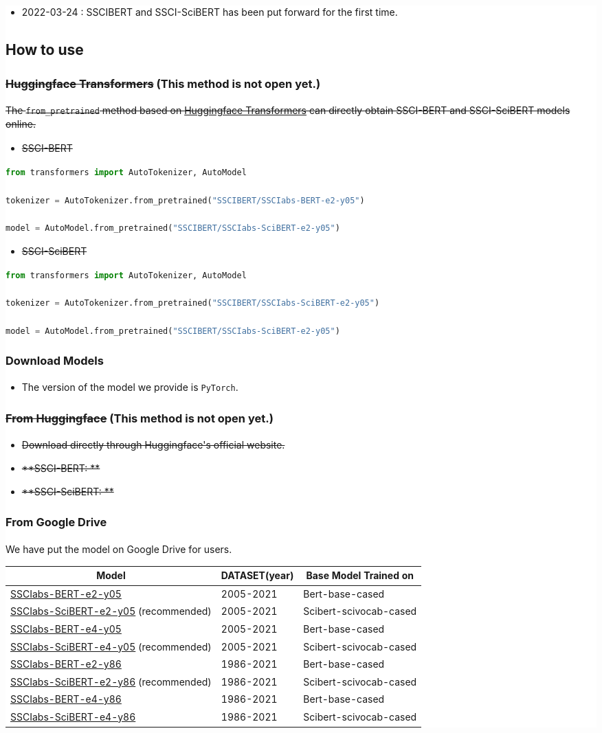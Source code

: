 - 2022-03-24 : SSCIBERT and SSCI-SciBERT has been put forward for the first time.



##  How to use

### ~~Huggingface Transformers~~ (**This method is not open yet.**)

~~The `from_pretrained` method based on [Huggingface Transformers](https://github.com/huggingface/transformers) can directly obtain SSCI-BERT and SSCI-SciBERT models online.~~ 



- ~~SSCI-BERT~~

```python
from transformers import AutoTokenizer, AutoModel

tokenizer = AutoTokenizer.from_pretrained("SSCIBERT/SSCIabs-BERT-e2-y05")

model = AutoModel.from_pretrained("SSCIBERT/SSCIabs-SciBERT-e2-y05")
```

- ~~SSCI-SciBERT~~

```python
from transformers import AutoTokenizer, AutoModel

tokenizer = AutoTokenizer.from_pretrained("SSCIBERT/SSCIabs-SciBERT-e2-y05")

model = AutoModel.from_pretrained("SSCIBERT/SSCIabs-SciBERT-e2-y05")
```

### Download Models

- The version of the model we provide is `PyTorch`. 

### ~~From Huggingface~~ (**This method is not open yet.**)

- ~~Download directly through Huggingface's official website.~~ 
- ~~**SSCI-BERT: **~~ 
  
- ~~**SSCI-SciBERT: **~~

### From Google Drive

We have put the model on Google Drive for users. 

| Model                                                        | DATASET(year) | Base Model Trained on  |
| ------------------------------------------------------------ | ------------- | ---------------------- |
| [SSCIabs-BERT-e2-y05](https://drive.google.com/drive/folders/1ay--TuytZlkI45ub39oXOhXmZKX6rWO9?usp=sharing) | 2005-2021     | Bert-base-cased        |
| [SSCIabs-SciBERT-e2-y05](https://drive.google.com/drive/folders/15DHYetvoZ6j9Qa4EYw3fgZO8zoo_Avq8?usp=sharing) (recommended) | 2005-2021     | Scibert-scivocab-cased |
| [SSCIabs-BERT-e4-y05](https://drive.google.com/drive/folders/1TC_vvvcMnUo3VK_mVJ-HDwC68Ptyfxvf?usp=sharing) | 2005-2021     | Bert-base-cased        |
| [SSCIabs-SciBERT-e4-y05](https://drive.google.com/drive/folders/11IhmsbGmvB5zVYfjTZZzs2UImSwSRGkD?usp=sharing) (recommended) | 2005-2021     | Scibert-scivocab-cased |
| [SSCIabs-BERT-e2-y86](https://drive.google.com/drive/folders/1xEDnovlwGO2JxqCaf3rdjS2cB6DOxhj4?usp=sharing) | 1986-2021     | Bert-base-cased        |
| [SSCIabs-SciBERT-e2-y86](https://drive.google.com/drive/folders/16DtIvnHvbrR_92MwgthRRsULW6An9te1?usp=sharing) (recommended) | 1986-2021     | Scibert-scivocab-cased |
| [SSCIabs-BERT-e4-y86](https://drive.google.com/drive/folders/1sr6Av8p904Jrjps37g7E8aj4HnAHXSxW?usp=sharing) | 1986-2021     | Bert-base-cased        |
| [SSCIabs-SciBERT-e4-y86](https://drive.google.com/drive/folders/1ty-b4TIFu8FbilgC4VcI7Bgn_O5MDMVe?usp=sharing) | 1986-2021     | Scibert-scivocab-cased |
